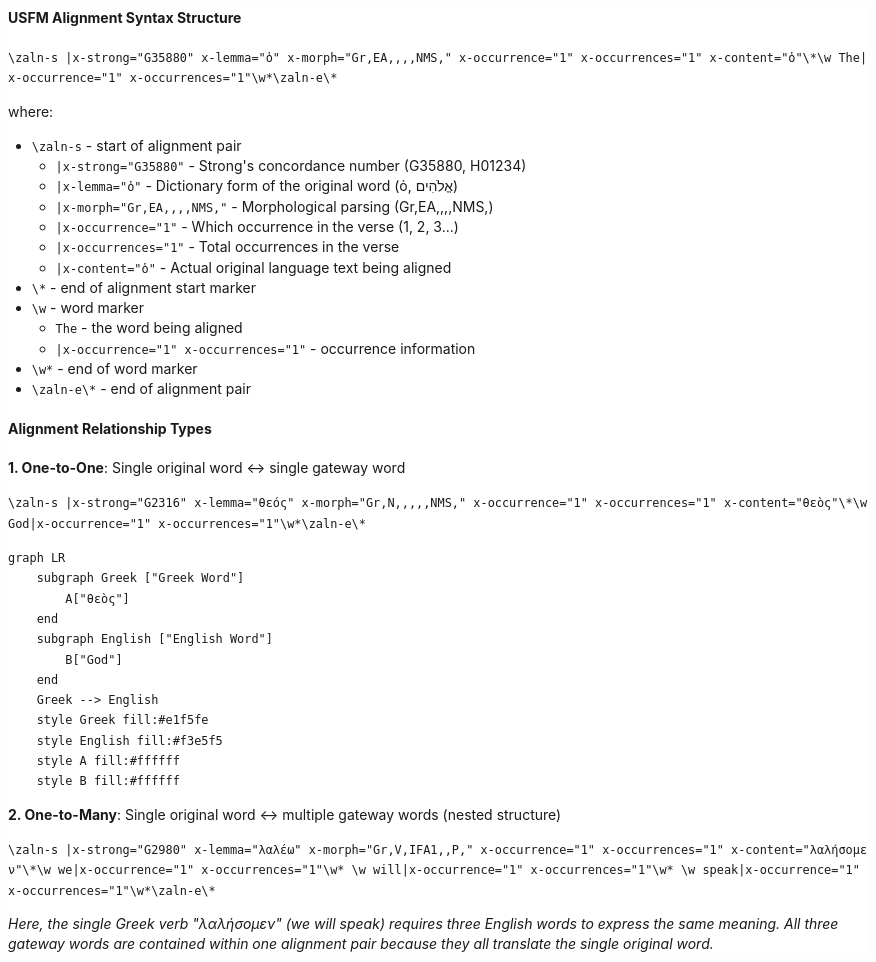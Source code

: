 #### USFM Alignment Syntax Structure

```usfm
\zaln-s |x-strong="G35880" x-lemma="ὁ" x-morph="Gr,EA,,,,NMS," x-occurrence="1" x-occurrences="1" x-content="ὁ"\*\w The|x-occurrence="1" x-occurrences="1"\w*\zaln-e\*
```

where:

- `\zaln-s` - start of alignment pair
  - `|x-strong="G35880"` - Strong's concordance number (G35880, H01234)
  - `|x-lemma="ὁ"` - Dictionary form of the original word (ὁ, אֱלֹהִים)
  - `|x-morph="Gr,EA,,,,NMS,"` - Morphological parsing (Gr,EA,,,,NMS,)
  - `|x-occurrence="1"` - Which occurrence in the verse (1, 2, 3...)
  - `|x-occurrences="1"` - Total occurrences in the verse
  - `|x-content="ὁ"` - Actual original language text being aligned
- `\*` - end of alignment start marker
- `\w` - word marker
  - `The` - the word being aligned
  - `|x-occurrence="1" x-occurrences="1"` - occurrence information
- `\w*` - end of word marker
- `\zaln-e\*` - end of alignment pair

#### Alignment Relationship Types

**1. One-to-One**: Single original word ↔ single gateway word

```usfm
\zaln-s |x-strong="G2316" x-lemma="θεός" x-morph="Gr,N,,,,,NMS," x-occurrence="1" x-occurrences="1" x-content="θεὸς"\*\w God|x-occurrence="1" x-occurrences="1"\w*\zaln-e\*
```

```mermaid
graph LR
    subgraph Greek ["Greek Word"]
        A["θεὸς"]
    end
    subgraph English ["English Word"]
        B["God"]
    end
    Greek --> English
    style Greek fill:#e1f5fe
    style English fill:#f3e5f5
    style A fill:#ffffff
    style B fill:#ffffff
```

**2. One-to-Many**: Single original word ↔ multiple gateway words (nested structure)

```usfm
\zaln-s |x-strong="G2980" x-lemma="λαλέω" x-morph="Gr,V,IFA1,,P," x-occurrence="1" x-occurrences="1" x-content="λαλήσομεν"\*\w we|x-occurrence="1" x-occurrences="1"\w* \w will|x-occurrence="1" x-occurrences="1"\w* \w speak|x-occurrence="1" x-occurrences="1"\w*\zaln-e\*
```

*Here, the single Greek verb "λαλήσομεν" (we will speak) requires three English words to express the same meaning. All three gateway words are contained within one alignment pair because they all translate the single original word.*
